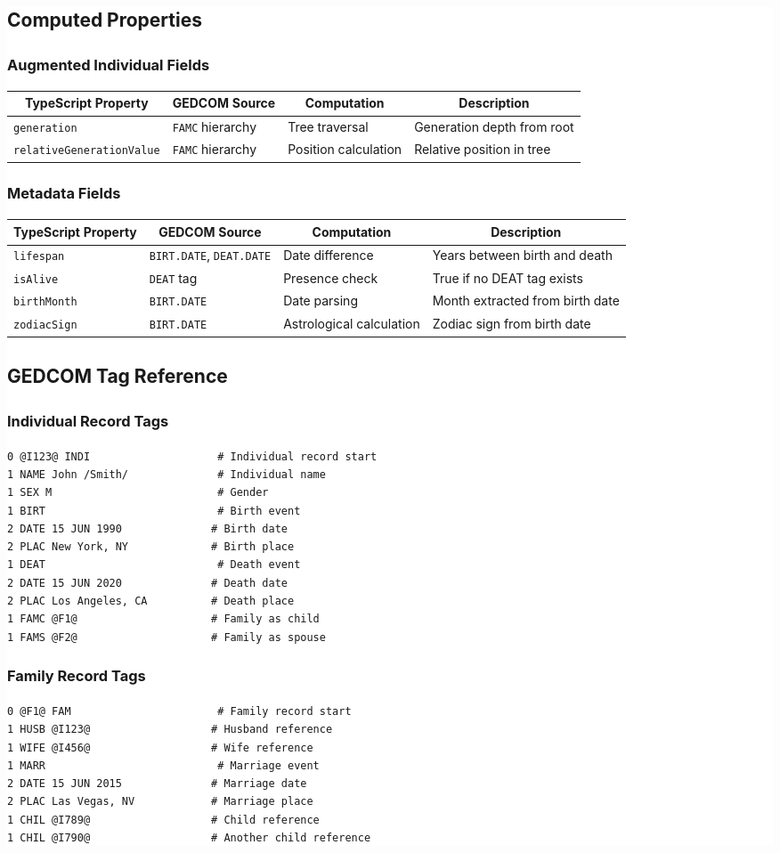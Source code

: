 ## Computed Properties

### Augmented Individual Fields

| TypeScript Property       | GEDCOM Source    | Computation          | Description                |
| ------------------------- | ---------------- | -------------------- | -------------------------- |
| `generation`              | `FAMC` hierarchy | Tree traversal       | Generation depth from root |
| `relativeGenerationValue` | `FAMC` hierarchy | Position calculation | Relative position in tree  |

### Metadata Fields

| TypeScript Property | GEDCOM Source            | Computation              | Description                     |
| ------------------- | ------------------------ | ------------------------ | ------------------------------- |
| `lifespan`          | `BIRT.DATE`, `DEAT.DATE` | Date difference          | Years between birth and death   |
| `isAlive`           | `DEAT` tag               | Presence check           | True if no DEAT tag exists      |
| `birthMonth`        | `BIRT.DATE`              | Date parsing             | Month extracted from birth date |
| `zodiacSign`        | `BIRT.DATE`              | Astrological calculation | Zodiac sign from birth date     |

## GEDCOM Tag Reference

### Individual Record Tags

```gedcom
0 @I123@ INDI                    # Individual record start
1 NAME John /Smith/              # Individual name
1 SEX M                          # Gender
1 BIRT                           # Birth event
2 DATE 15 JUN 1990              # Birth date
2 PLAC New York, NY             # Birth place
1 DEAT                           # Death event
2 DATE 15 JUN 2020              # Death date
2 PLAC Los Angeles, CA          # Death place
1 FAMC @F1@                     # Family as child
1 FAMS @F2@                     # Family as spouse
```

### Family Record Tags

```gedcom
0 @F1@ FAM                       # Family record start
1 HUSB @I123@                   # Husband reference
1 WIFE @I456@                   # Wife reference
1 MARR                           # Marriage event
2 DATE 15 JUN 2015              # Marriage date
2 PLAC Las Vegas, NV            # Marriage place
1 CHIL @I789@                   # Child reference
1 CHIL @I790@                   # Another child reference
```
